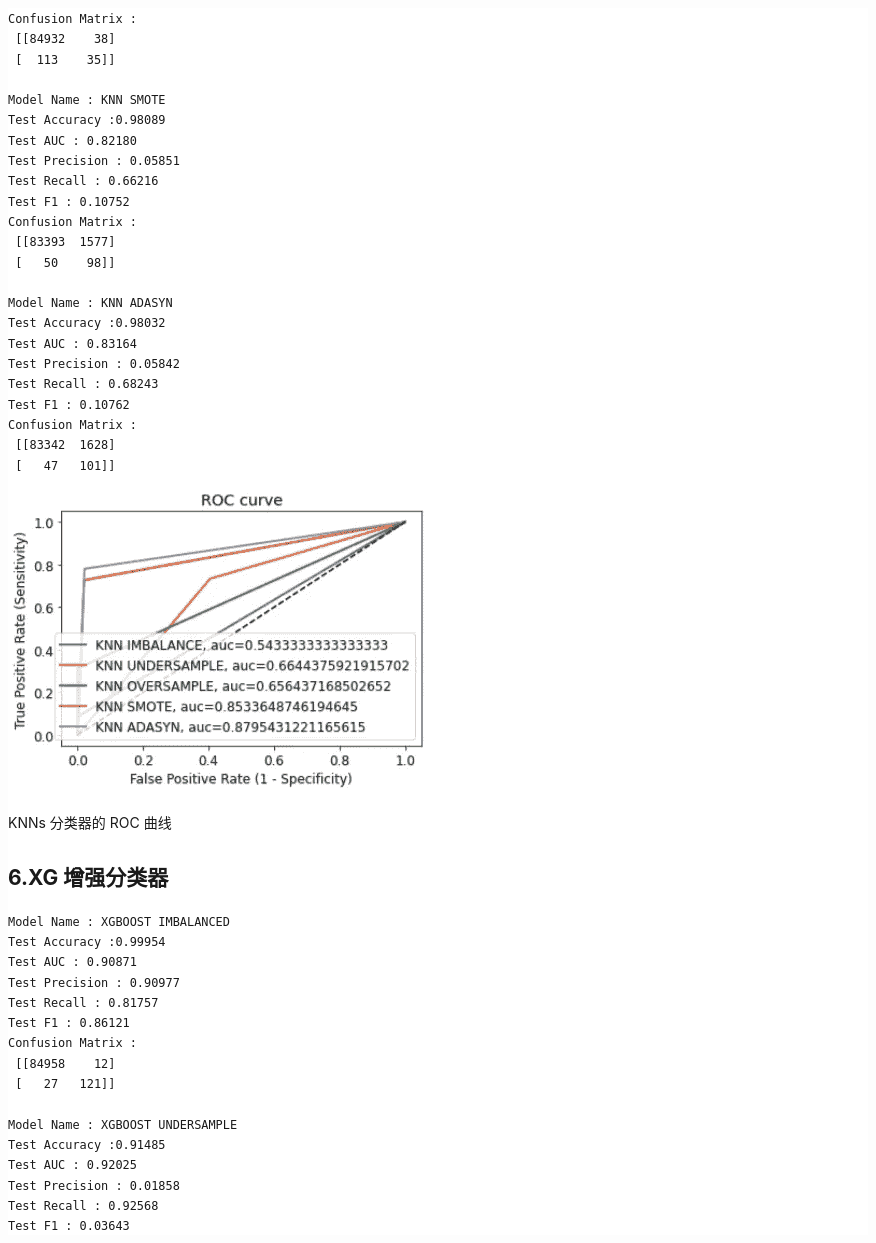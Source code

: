 ```
Confusion Matrix : 
 [[84932    38]
 [  113    35]]

Model Name : KNN SMOTE
Test Accuracy :0.98089
Test AUC : 0.82180
Test Precision : 0.05851
Test Recall : 0.66216
Test F1 : 0.10752
Confusion Matrix : 
 [[83393  1577]
 [   50    98]]

Model Name : KNN ADASYN
Test Accuracy :0.98032
Test AUC : 0.83164
Test Precision : 0.05842
Test Recall : 0.68243
Test F1 : 0.10762
Confusion Matrix : 
 [[83342  1628]
 [   47   101]]
```

![](img/5f17a601858af24a1a4b50f53bca7d72.png)

KNNs 分类器的 ROC 曲线

## 6.XG 增强分类器

```
Model Name : XGBOOST IMBALANCED
Test Accuracy :0.99954
Test AUC : 0.90871
Test Precision : 0.90977
Test Recall : 0.81757
Test F1 : 0.86121
Confusion Matrix : 
 [[84958    12]
 [   27   121]]

Model Name : XGBOOST UNDERSAMPLE
Test Accuracy :0.91485
Test AUC : 0.92025
Test Precision : 0.01858
Test Recall : 0.92568
Test F1 : 0.03643
```